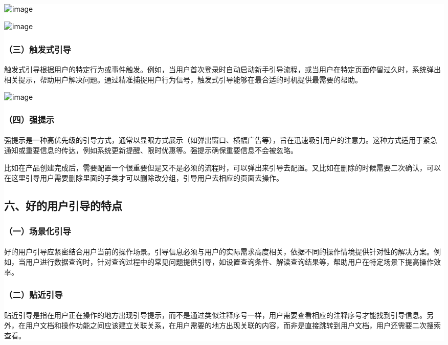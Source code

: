 ![image](https://prod-files-secure.s3.us-west-2.amazonaws.com/a7a0cc5a-89b9-4cda-8686-1fba0ca52f40/8da494b1-0cae-4a97-8e27-0cbff7167777/image.png?X-Amz-Algorithm=AWS4-HMAC-SHA256&X-Amz-Content-Sha256=UNSIGNED-PAYLOAD&X-Amz-Credential=ASIAZI2LB466UBBNR4NL%2F20250923%2Fus-west-2%2Fs3%2Faws4_request&X-Amz-Date=20250923T063150Z&X-Amz-Expires=3600&X-Amz-Security-Token=IQoJb3JpZ2luX2VjELb%2F%2F%2F%2F%2F%2F%2F%2F%2F%2FwEaCXVzLXdlc3QtMiJHMEUCIQDzSEt3mShjz6PjM3JAf59dcEwKGLSY%2B51KUY1yAUkX7wIgVxrptNo9j9rGJa57Ceq%2BIEw4PQSJIMb18v119waWKLkq%2FwMIPxAAGgw2Mzc0MjMxODM4MDUiDDg6RxCa7fTfvaRPvCrcA%2FHerrni1PH0b9FvP5E%2FyjRlzkX4rNJBZX%2FqfmMNIhkNliHQavxJCqihdFbYVbTxG6oBOCmYpSPbLB7An9sR9dWdETndgjHhqK4mFg%2FQbmXyW%2BSqLGnRLSMl9EMvh9dRkkUHnd5vywQOwQ1ebQrSjfwwDuLUBEUp1pAwlc3xt6wJ%2BUtj98739ZmSVq5u%2BwayFGSWI%2F7Ds9%2BRV%2FDcON67oebrwToiG9eoo81Z4WtQAciQ3xBPeGepF3PebOvYLWEL8rJM%2FeCPQgSGqsAh%2FqHgC6RO938wX0dA1YNQpGv1Iygm9AkbDcv0eg13o5mUsatvKxhOY1hLFO7jQ%2F1mGcPnnjz68%2B0%2B4tmcf%2Bu%2F9iTuanzEkG27Kirox9gIo0HSdXc%2BrXLLBFxBzgs%2BJXYVhse82DEm8CV8rOUiG7GHiBsob%2BATG1y5vBwul7QWpP6OEGl2swhflZj7ZkHb%2F6oGRZtuW4%2FI1k9ujQq3WaD8%2FvmlJ%2FG6uEqrQOt%2FlnRT2M7b%2Fa45bhGX9jOkDH13MROqg940DZuRR4wHdnlyCBP9%2BGK6aKKEKUrkew1YA7JgrqHvsmh%2BvX5Sd6tfUGb%2FakSLtS%2BTzDAZQRe%2FPnIGG3pnY2%2BNqEWUDKv%2FnkUkAxv0OQGHMMnjyMYGOqUBGKWzsjhJKpXtls%2F0MrOKe7n%2B86%2BjUAi%2Bg4PuHcZUFJnbRh6o8ynR8LDXe9OkzQEGyez0pkHCBtVxP7qxPw31UL07Wh7vmBAh1BdUYT5ckGCSeAVDiyaCuAicJucsdgso2MC7WR5p1s5ShHBfYqcxPT0nZGPjSPKuXSp4TayMgGu5%2BNKTsZENZTbhh2quAll7D491OKADwTQOJjND98pxpiKzialt&X-Amz-Signature=5a6f4187dcefc8e0ae57a21099a06be6ad1ab8bed32cb6fe8c0c3eaae8f973f0&X-Amz-SignedHeaders=host&x-amz-checksum-mode=ENABLED&x-id=GetObject)

![image](https://prod-files-secure.s3.us-west-2.amazonaws.com/a7a0cc5a-89b9-4cda-8686-1fba0ca52f40/601f4131-075f-4ec9-8b9b-c6e41360bfbb/image.png?X-Amz-Algorithm=AWS4-HMAC-SHA256&X-Amz-Content-Sha256=UNSIGNED-PAYLOAD&X-Amz-Credential=ASIAZI2LB466UBBNR4NL%2F20250923%2Fus-west-2%2Fs3%2Faws4_request&X-Amz-Date=20250923T063150Z&X-Amz-Expires=3600&X-Amz-Security-Token=IQoJb3JpZ2luX2VjELb%2F%2F%2F%2F%2F%2F%2F%2F%2F%2FwEaCXVzLXdlc3QtMiJHMEUCIQDzSEt3mShjz6PjM3JAf59dcEwKGLSY%2B51KUY1yAUkX7wIgVxrptNo9j9rGJa57Ceq%2BIEw4PQSJIMb18v119waWKLkq%2FwMIPxAAGgw2Mzc0MjMxODM4MDUiDDg6RxCa7fTfvaRPvCrcA%2FHerrni1PH0b9FvP5E%2FyjRlzkX4rNJBZX%2FqfmMNIhkNliHQavxJCqihdFbYVbTxG6oBOCmYpSPbLB7An9sR9dWdETndgjHhqK4mFg%2FQbmXyW%2BSqLGnRLSMl9EMvh9dRkkUHnd5vywQOwQ1ebQrSjfwwDuLUBEUp1pAwlc3xt6wJ%2BUtj98739ZmSVq5u%2BwayFGSWI%2F7Ds9%2BRV%2FDcON67oebrwToiG9eoo81Z4WtQAciQ3xBPeGepF3PebOvYLWEL8rJM%2FeCPQgSGqsAh%2FqHgC6RO938wX0dA1YNQpGv1Iygm9AkbDcv0eg13o5mUsatvKxhOY1hLFO7jQ%2F1mGcPnnjz68%2B0%2B4tmcf%2Bu%2F9iTuanzEkG27Kirox9gIo0HSdXc%2BrXLLBFxBzgs%2BJXYVhse82DEm8CV8rOUiG7GHiBsob%2BATG1y5vBwul7QWpP6OEGl2swhflZj7ZkHb%2F6oGRZtuW4%2FI1k9ujQq3WaD8%2FvmlJ%2FG6uEqrQOt%2FlnRT2M7b%2Fa45bhGX9jOkDH13MROqg940DZuRR4wHdnlyCBP9%2BGK6aKKEKUrkew1YA7JgrqHvsmh%2BvX5Sd6tfUGb%2FakSLtS%2BTzDAZQRe%2FPnIGG3pnY2%2BNqEWUDKv%2FnkUkAxv0OQGHMMnjyMYGOqUBGKWzsjhJKpXtls%2F0MrOKe7n%2B86%2BjUAi%2Bg4PuHcZUFJnbRh6o8ynR8LDXe9OkzQEGyez0pkHCBtVxP7qxPw31UL07Wh7vmBAh1BdUYT5ckGCSeAVDiyaCuAicJucsdgso2MC7WR5p1s5ShHBfYqcxPT0nZGPjSPKuXSp4TayMgGu5%2BNKTsZENZTbhh2quAll7D491OKADwTQOJjND98pxpiKzialt&X-Amz-Signature=f222f38207796a64e8bb474a40d0c8705496764abc486867466105216a7afc19&X-Amz-SignedHeaders=host&x-amz-checksum-mode=ENABLED&x-id=GetObject)

### （三）触发式引导

触发式引导根据用户的特定行为或事件触发。例如，当用户首次登录时自动启动新手引导流程，或当用户在特定页面停留过久时，系统弹出相关提示，帮助用户解决问题。通过精准捕捉用户行为信号，触发式引导能够在最合适的时机提供最需要的帮助。

![image](https://prod-files-secure.s3.us-west-2.amazonaws.com/a7a0cc5a-89b9-4cda-8686-1fba0ca52f40/536510a1-77ab-4db0-bc6f-c0b063a59dec/image.png?X-Amz-Algorithm=AWS4-HMAC-SHA256&X-Amz-Content-Sha256=UNSIGNED-PAYLOAD&X-Amz-Credential=ASIAZI2LB466UBBNR4NL%2F20250923%2Fus-west-2%2Fs3%2Faws4_request&X-Amz-Date=20250923T063150Z&X-Amz-Expires=3600&X-Amz-Security-Token=IQoJb3JpZ2luX2VjELb%2F%2F%2F%2F%2F%2F%2F%2F%2F%2FwEaCXVzLXdlc3QtMiJHMEUCIQDzSEt3mShjz6PjM3JAf59dcEwKGLSY%2B51KUY1yAUkX7wIgVxrptNo9j9rGJa57Ceq%2BIEw4PQSJIMb18v119waWKLkq%2FwMIPxAAGgw2Mzc0MjMxODM4MDUiDDg6RxCa7fTfvaRPvCrcA%2FHerrni1PH0b9FvP5E%2FyjRlzkX4rNJBZX%2FqfmMNIhkNliHQavxJCqihdFbYVbTxG6oBOCmYpSPbLB7An9sR9dWdETndgjHhqK4mFg%2FQbmXyW%2BSqLGnRLSMl9EMvh9dRkkUHnd5vywQOwQ1ebQrSjfwwDuLUBEUp1pAwlc3xt6wJ%2BUtj98739ZmSVq5u%2BwayFGSWI%2F7Ds9%2BRV%2FDcON67oebrwToiG9eoo81Z4WtQAciQ3xBPeGepF3PebOvYLWEL8rJM%2FeCPQgSGqsAh%2FqHgC6RO938wX0dA1YNQpGv1Iygm9AkbDcv0eg13o5mUsatvKxhOY1hLFO7jQ%2F1mGcPnnjz68%2B0%2B4tmcf%2Bu%2F9iTuanzEkG27Kirox9gIo0HSdXc%2BrXLLBFxBzgs%2BJXYVhse82DEm8CV8rOUiG7GHiBsob%2BATG1y5vBwul7QWpP6OEGl2swhflZj7ZkHb%2F6oGRZtuW4%2FI1k9ujQq3WaD8%2FvmlJ%2FG6uEqrQOt%2FlnRT2M7b%2Fa45bhGX9jOkDH13MROqg940DZuRR4wHdnlyCBP9%2BGK6aKKEKUrkew1YA7JgrqHvsmh%2BvX5Sd6tfUGb%2FakSLtS%2BTzDAZQRe%2FPnIGG3pnY2%2BNqEWUDKv%2FnkUkAxv0OQGHMMnjyMYGOqUBGKWzsjhJKpXtls%2F0MrOKe7n%2B86%2BjUAi%2Bg4PuHcZUFJnbRh6o8ynR8LDXe9OkzQEGyez0pkHCBtVxP7qxPw31UL07Wh7vmBAh1BdUYT5ckGCSeAVDiyaCuAicJucsdgso2MC7WR5p1s5ShHBfYqcxPT0nZGPjSPKuXSp4TayMgGu5%2BNKTsZENZTbhh2quAll7D491OKADwTQOJjND98pxpiKzialt&X-Amz-Signature=b3604c88fdea5c43b6d0db8f007055aa61e8616ceefe16628e279d95cd623425&X-Amz-SignedHeaders=host&x-amz-checksum-mode=ENABLED&x-id=GetObject)

### （四）强提示

强提示是一种高优先级的引导方式，通常以显眼方式展示（如弹出窗口、横幅广告等），旨在迅速吸引用户的注意力。这种方式适用于紧急通知或重要信息的传达，例如系统更新提醒、限时优惠等。强提示确保重要信息不会被忽略。

比如在产品创建完成后，需要配置一个很重要但是又不是必须的流程时，可以弹出来引导去配置。又比如在删除的时候需要二次确认，可以在这里引导用户需要删除里面的子类才可以删除改分组，引导用户去相应的页面去操作。

## 六、好的用户引导的特点

### （一）场景化引导

好的用户引导应紧密结合用户当前的操作场景。引导信息必须与用户的实际需求高度相关，依据不同的操作情境提供针对性的解决方案。例如，当用户进行数据查询时，针对查询过程中的常见问题提供引导，如设置查询条件、解读查询结果等，帮助用户在特定场景下提高操作效率。

### （二）贴近引导

贴近引导是指在用户正在操作的地方出现引导提示，而不是通过类似注释序号一样，用户需要查看相应的注释序号才能找到引导信息。另外，在用户文档和操作功能之间应该建立关联关系，在用户需要的地方出现关联的内容，而非是直接跳转到用户文档，用户还需要二次搜索查看。
